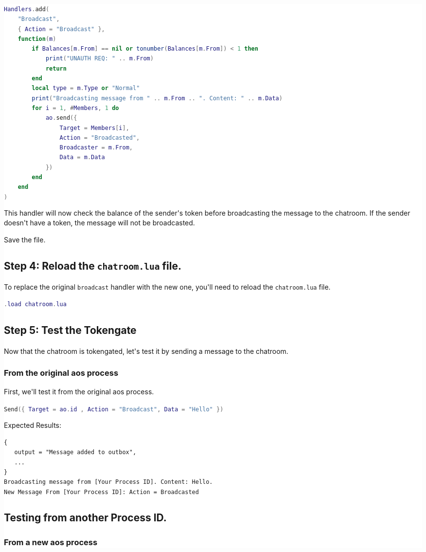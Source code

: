 ```lua
Handlers.add(
    "Broadcast",
    { Action = "Broadcast" },
    function(m)
        if Balances[m.From] == nil or tonumber(Balances[m.From]) < 1 then
            print("UNAUTH REQ: " .. m.From)
            return
        end
        local type = m.Type or "Normal"
        print("Broadcasting message from " .. m.From .. ". Content: " .. m.Data)
        for i = 1, #Members, 1 do
            ao.send({
                Target = Members[i],
                Action = "Broadcasted",
                Broadcaster = m.From,
                Data = m.Data
            })
        end
    end
)
```

This handler will now check the balance of the sender's token before broadcasting the message to the chatroom. If the sender doesn't have a token, the message will not be broadcasted.

Save the file.

## Step 4: Reload the `chatroom.lua` file.

To replace the original `broadcast` handler with the new one, you'll need to reload the `chatroom.lua` file.

```lua
.load chatroom.lua
```

## Step 5: Test the Tokengate

Now that the chatroom is tokengated, let's test it by sending a message to the chatroom.

### From the original aos process

First, we'll test it from the original aos process.

```lua
Send({ Target = ao.id , Action = "Broadcast", Data = "Hello" })
```

Expected Results:

```
{
   output = "Message added to outbox",
   ...
}
Broadcasting message from [Your Process ID]. Content: Hello.
New Message From [Your Process ID]: Action = Broadcasted
```

## Testing from another Process ID.

### From a new aos process
